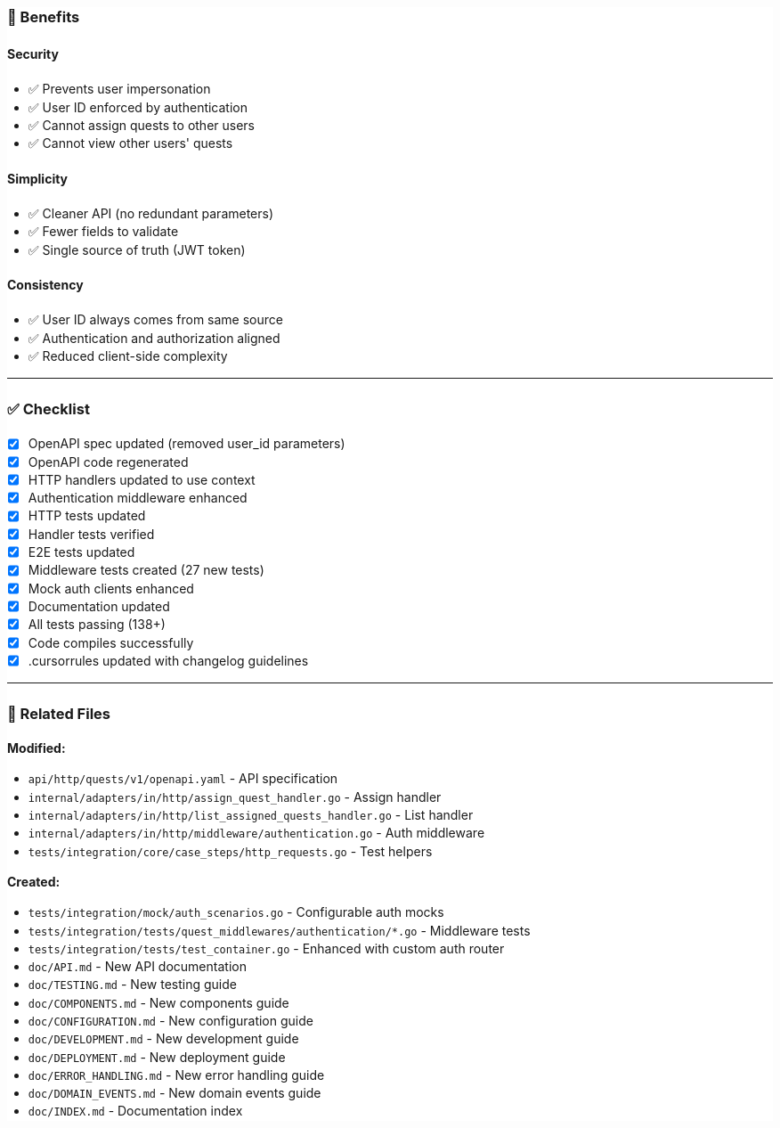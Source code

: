 
### 🎯 Benefits

#### **Security**
- ✅ Prevents user impersonation
- ✅ User ID enforced by authentication
- ✅ Cannot assign quests to other users
- ✅ Cannot view other users' quests

#### **Simplicity**
- ✅ Cleaner API (no redundant parameters)
- ✅ Fewer fields to validate
- ✅ Single source of truth (JWT token)

#### **Consistency**
- ✅ User ID always comes from same source
- ✅ Authentication and authorization aligned
- ✅ Reduced client-side complexity

---

### ✅ Checklist

- [x] OpenAPI spec updated (removed user_id parameters)
- [x] OpenAPI code regenerated
- [x] HTTP handlers updated to use context
- [x] Authentication middleware enhanced
- [x] HTTP tests updated
- [x] Handler tests verified
- [x] E2E tests updated
- [x] Middleware tests created (27 new tests)
- [x] Mock auth clients enhanced
- [x] Documentation updated
- [x] All tests passing (138+)
- [x] Code compiles successfully
- [x] .cursorrules updated with changelog guidelines

---

### 🔗 Related Files

**Modified:**
- `api/http/quests/v1/openapi.yaml` - API specification
- `internal/adapters/in/http/assign_quest_handler.go` - Assign handler
- `internal/adapters/in/http/list_assigned_quests_handler.go` - List handler
- `internal/adapters/in/http/middleware/authentication.go` - Auth middleware
- `tests/integration/core/case_steps/http_requests.go` - Test helpers

**Created:**
- `tests/integration/mock/auth_scenarios.go` - Configurable auth mocks
- `tests/integration/tests/quest_middlewares/authentication/*.go` - Middleware tests
- `tests/integration/tests/test_container.go` - Enhanced with custom auth router
- `doc/API.md` - New API documentation
- `doc/TESTING.md` - New testing guide
- `doc/COMPONENTS.md` - New components guide
- `doc/CONFIGURATION.md` - New configuration guide
- `doc/DEVELOPMENT.md` - New development guide
- `doc/DEPLOYMENT.md` - New deployment guide
- `doc/ERROR_HANDLING.md` - New error handling guide
- `doc/DOMAIN_EVENTS.md` - New domain events guide
- `doc/INDEX.md` - Documentation index
